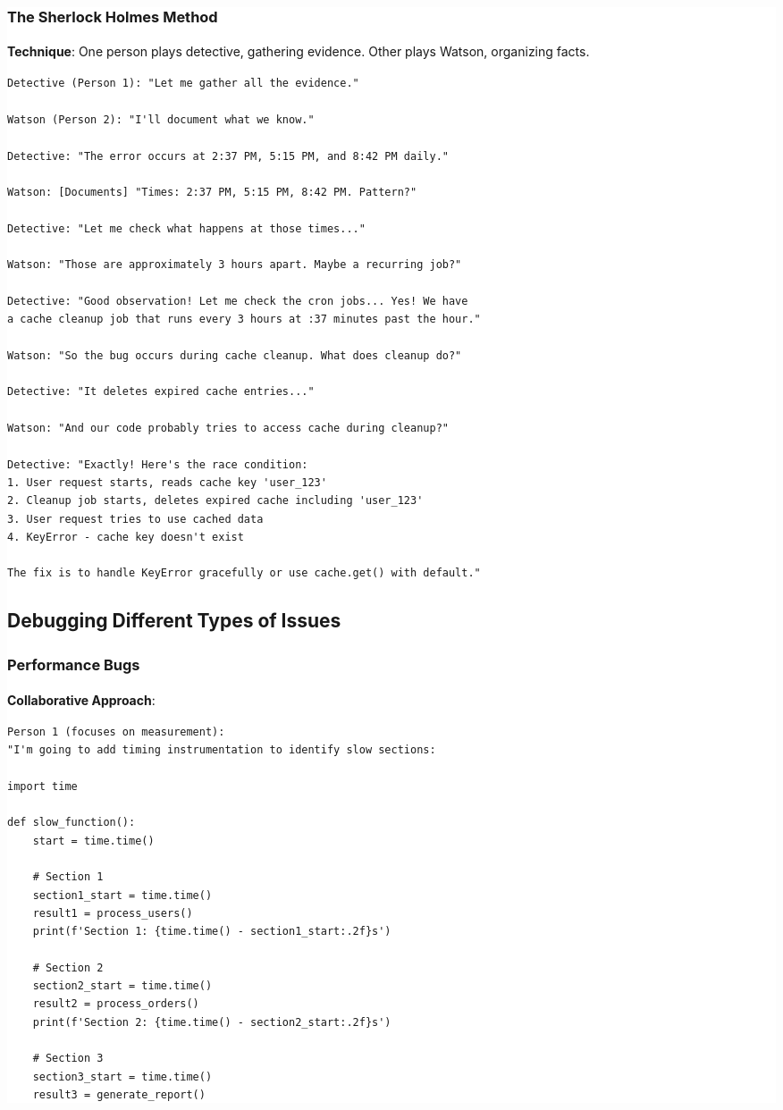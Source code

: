 ### The Sherlock Holmes Method

**Technique**: One person plays detective, gathering evidence. Other plays Watson, organizing facts.

```
Detective (Person 1): "Let me gather all the evidence."

Watson (Person 2): "I'll document what we know."

Detective: "The error occurs at 2:37 PM, 5:15 PM, and 8:42 PM daily."

Watson: [Documents] "Times: 2:37 PM, 5:15 PM, 8:42 PM. Pattern?"

Detective: "Let me check what happens at those times..."

Watson: "Those are approximately 3 hours apart. Maybe a recurring job?"

Detective: "Good observation! Let me check the cron jobs... Yes! We have
a cache cleanup job that runs every 3 hours at :37 minutes past the hour."

Watson: "So the bug occurs during cache cleanup. What does cleanup do?"

Detective: "It deletes expired cache entries..."

Watson: "And our code probably tries to access cache during cleanup?"

Detective: "Exactly! Here's the race condition:
1. User request starts, reads cache key 'user_123'
2. Cleanup job starts, deletes expired cache including 'user_123'
3. User request tries to use cached data
4. KeyError - cache key doesn't exist

The fix is to handle KeyError gracefully or use cache.get() with default."
```

## Debugging Different Types of Issues

### Performance Bugs

**Collaborative Approach**:

```
Person 1 (focuses on measurement):
"I'm going to add timing instrumentation to identify slow sections:

import time

def slow_function():
    start = time.time()

    # Section 1
    section1_start = time.time()
    result1 = process_users()
    print(f'Section 1: {time.time() - section1_start:.2f}s')

    # Section 2
    section2_start = time.time()
    result2 = process_orders()
    print(f'Section 2: {time.time() - section2_start:.2f}s')

    # Section 3
    section3_start = time.time()
    result3 = generate_report()
```